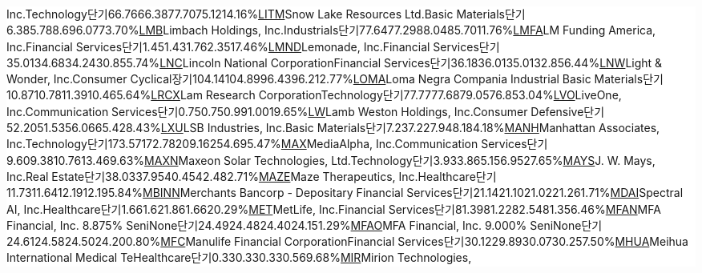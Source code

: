 Inc.</td><td>Technology</td><td>단기</td><td>66.76</td><td>66.38</td><td>77.70</td><td>75.12</td><td style="color: red">14.16%</td></tr><tr><td><a href="https://stockato.github.io/ticker/LITM" target="_blank">LITM</a></td><td>Snow Lake Resources Ltd.</td><td>Basic Materials</td><td>단기</td><td>6.38</td><td>5.78</td><td>8.69</td><td>6.07</td><td style="color: red">73.70%</td></tr><tr><td><a href="https://stockato.github.io/ticker/LMB" target="_blank">LMB</a></td><td>Limbach Holdings, Inc.</td><td>Industrials</td><td>단기</td><td>77.64</td><td>77.29</td><td>88.04</td><td>85.70</td><td style="color: red">11.76%</td></tr><tr><td><a href="https://stockato.github.io/ticker/LMFA" target="_blank">LMFA</a></td><td>LM Funding America, Inc.</td><td>Financial Services</td><td>단기</td><td>1.45</td><td>1.43</td><td>1.76</td><td>2.35</td><td style="color: red">17.46%</td></tr><tr><td><a href="https://stockato.github.io/ticker/LMND" target="_blank">LMND</a></td><td>Lemonade, Inc.</td><td>Financial Services</td><td>단기</td><td>35.01</td><td>34.68</td><td>34.24</td><td>30.85</td><td style="color: red">5.74%</td></tr><tr><td><a href="https://stockato.github.io/ticker/LNC" target="_blank">LNC</a></td><td>Lincoln National Corporation</td><td>Financial Services</td><td>단기</td><td>36.18</td><td>36.01</td><td>35.01</td><td>32.85</td><td style="color: red">6.44%</td></tr><tr><td><a href="https://stockato.github.io/ticker/LNW" target="_blank">LNW</a></td><td>Light & Wonder, Inc.</td><td>Consumer Cyclical</td><td>장기</td><td>104.14</td><td>104.89</td><td>96.43</td><td>96.21</td><td style="color: red">2.77%</td></tr><tr><td><a href="https://stockato.github.io/ticker/LOMA" target="_blank">LOMA</a></td><td>Loma Negra Compania Industrial </td><td>Basic Materials</td><td>단기</td><td>10.87</td><td>10.78</td><td>11.39</td><td>10.46</td><td style="color: red">5.64%</td></tr><tr><td><a href="https://stockato.github.io/ticker/LRCX" target="_blank">LRCX</a></td><td>Lam Research Corporation</td><td>Technology</td><td>단기</td><td>77.77</td><td>77.68</td><td>79.05</td><td>76.85</td><td style="color: red">3.04%</td></tr><tr><td><a href="https://stockato.github.io/ticker/LVO" target="_blank">LVO</a></td><td>LiveOne, Inc.</td><td>Communication Services</td><td>단기</td><td>0.75</td><td>0.75</td><td>0.99</td><td>1.00</td><td style="color: red">19.65%</td></tr><tr><td><a href="https://stockato.github.io/ticker/LW" target="_blank">LW</a></td><td>Lamb Weston Holdings, Inc.</td><td>Consumer Defensive</td><td>단기</td><td>52.20</td><td>51.53</td><td>56.06</td><td>65.42</td><td style="color: red">8.43%</td></tr><tr><td><a href="https://stockato.github.io/ticker/LXU" target="_blank">LXU</a></td><td>LSB Industries, Inc.</td><td>Basic Materials</td><td>단기</td><td>7.23</td><td>7.22</td><td>7.94</td><td>8.18</td><td style="color: red">4.18%</td></tr><tr><td><a href="https://stockato.github.io/ticker/MANH" target="_blank">MANH</a></td><td>Manhattan Associates, Inc.</td><td>Technology</td><td>단기</td><td>173.57</td><td>172.78</td><td>209.16</td><td>254.69</td><td style="color: red">5.47%</td></tr><tr><td><a href="https://stockato.github.io/ticker/MAX" target="_blank">MAX</a></td><td>MediaAlpha, Inc.</td><td>Communication Services</td><td>단기</td><td>9.60</td><td>9.38</td><td>10.76</td><td>13.46</td><td style="color: red">9.63%</td></tr><tr><td><a href="https://stockato.github.io/ticker/MAXN" target="_blank">MAXN</a></td><td>Maxeon Solar Technologies, Ltd.</td><td>Technology</td><td>단기</td><td>3.93</td><td>3.86</td><td>5.15</td><td>6.95</td><td style="color: red">27.65%</td></tr><tr><td><a href="https://stockato.github.io/ticker/MAYS" target="_blank">MAYS</a></td><td>J. W. Mays, Inc.</td><td>Real Estate</td><td>단기</td><td>38.03</td><td>37.95</td><td>40.45</td><td>42.48</td><td style="color: red">2.71%</td></tr><tr><td><a href="https://stockato.github.io/ticker/MAZE" target="_blank">MAZE</a></td><td>Maze Therapeutics, Inc.</td><td>Healthcare</td><td>단기</td><td>11.73</td><td>11.64</td><td>12.19</td><td>12.19</td><td style="color: red">5.84%</td></tr><tr><td><a href="https://stockato.github.io/ticker/MBINN" target="_blank">MBINN</a></td><td>Merchants Bancorp - Depositary </td><td>Financial Services</td><td>단기</td><td>21.14</td><td>21.10</td><td>21.02</td><td>21.26</td><td style="color: red">1.71%</td></tr><tr><td><a href="https://stockato.github.io/ticker/MDAI" target="_blank">MDAI</a></td><td>Spectral AI, Inc.</td><td>Healthcare</td><td>단기</td><td>1.66</td><td>1.62</td><td>1.86</td><td>1.66</td><td style="color: red">20.29%</td></tr><tr><td><a href="https://stockato.github.io/ticker/MET" target="_blank">MET</a></td><td>MetLife, Inc.</td><td>Financial Services</td><td>단기</td><td>81.39</td><td>81.22</td><td>82.54</td><td>81.35</td><td style="color: red">6.46%</td></tr><tr><td><a href="https://stockato.github.io/ticker/MFAN" target="_blank">MFAN</a></td><td>MFA Financial, Inc. 8.875% Seni</td><td>None</td><td>단기</td><td>24.49</td><td>24.48</td><td>24.40</td><td>24.15</td><td style="color: red">1.29%</td></tr><tr><td><a href="https://stockato.github.io/ticker/MFAO" target="_blank">MFAO</a></td><td>MFA Financial, Inc. 9.000% Seni</td><td>None</td><td>단기</td><td>24.61</td><td>24.58</td><td>24.50</td><td>24.20</td><td style="color: red">0.80%</td></tr><tr><td><a href="https://stockato.github.io/ticker/MFC" target="_blank">MFC</a></td><td>Manulife Financial Corporation</td><td>Financial Services</td><td>단기</td><td>30.12</td><td>29.89</td><td>30.07</td><td>30.25</td><td style="color: red">7.50%</td></tr><tr><td><a href="https://stockato.github.io/ticker/MHUA" target="_blank">MHUA</a></td><td>Meihua International Medical Te</td><td>Healthcare</td><td>단기</td><td>0.33</td><td>0.33</td><td>0.33</td><td>0.56</td><td style="color: red">9.68%</td></tr><tr><td><a href="https://stockato.github.io/ticker/MIR" target="_blank">MIR</a></td><td>Mirion Technologies,